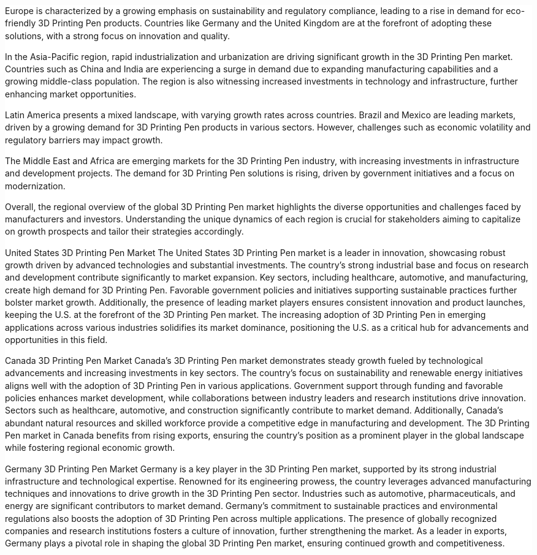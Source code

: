 Europe is characterized by a growing emphasis on sustainability and regulatory compliance, leading to a rise in demand for eco-friendly 3D Printing Pen products. Countries like Germany and the United Kingdom are at the forefront of adopting these solutions, with a strong focus on innovation and quality.

In the Asia-Pacific region, rapid industrialization and urbanization are driving significant growth in the 3D Printing Pen market. Countries such as China and India are experiencing a surge in demand due to expanding manufacturing capabilities and a growing middle-class population. The region is also witnessing increased investments in technology and infrastructure, further enhancing market opportunities.

Latin America presents a mixed landscape, with varying growth rates across countries. Brazil and Mexico are leading markets, driven by a growing demand for 3D Printing Pen products in various sectors. However, challenges such as economic volatility and regulatory barriers may impact growth.

The Middle East and Africa are emerging markets for the 3D Printing Pen industry, with increasing investments in infrastructure and development projects. The demand for 3D Printing Pen solutions is rising, driven by government initiatives and a focus on modernization.

Overall, the regional overview of the global 3D Printing Pen market highlights the diverse opportunities and challenges faced by manufacturers and investors. Understanding the unique dynamics of each region is crucial for stakeholders aiming to capitalize on growth prospects and tailor their strategies accordingly.

United States 3D Printing Pen Market
The United States 3D Printing Pen market is a leader in innovation, showcasing robust growth driven by advanced technologies and substantial investments. The country’s strong industrial base and focus on research and development contribute significantly to market expansion. Key sectors, including healthcare, automotive, and manufacturing, create high demand for 3D Printing Pen. Favorable government policies and initiatives supporting sustainable practices further bolster market growth. Additionally, the presence of leading market players ensures consistent innovation and product launches, keeping the U.S. at the forefront of the 3D Printing Pen market. The increasing adoption of 3D Printing Pen in emerging applications across various industries solidifies its market dominance, positioning the U.S. as a critical hub for advancements and opportunities in this field.

Canada 3D Printing Pen Market
Canada’s 3D Printing Pen market demonstrates steady growth fueled by technological advancements and increasing investments in key sectors. The country’s focus on sustainability and renewable energy initiatives aligns well with the adoption of 3D Printing Pen in various applications. Government support through funding and favorable policies enhances market development, while collaborations between industry leaders and research institutions drive innovation. Sectors such as healthcare, automotive, and construction significantly contribute to market demand. Additionally, Canada’s abundant natural resources and skilled workforce provide a competitive edge in manufacturing and development. The 3D Printing Pen market in Canada benefits from rising exports, ensuring the country’s position as a prominent player in the global landscape while fostering regional economic growth.

Germany 3D Printing Pen Market
Germany is a key player in the 3D Printing Pen market, supported by its strong industrial infrastructure and technological expertise. Renowned for its engineering prowess, the country leverages advanced manufacturing techniques and innovations to drive growth in the 3D Printing Pen sector. Industries such as automotive, pharmaceuticals, and energy are significant contributors to market demand. Germany’s commitment to sustainable practices and environmental regulations also boosts the adoption of 3D Printing Pen across multiple applications. The presence of globally recognized companies and research institutions fosters a culture of innovation, further strengthening the market. As a leader in exports, Germany plays a pivotal role in shaping the global 3D Printing Pen market, ensuring continued growth and competitiveness.
